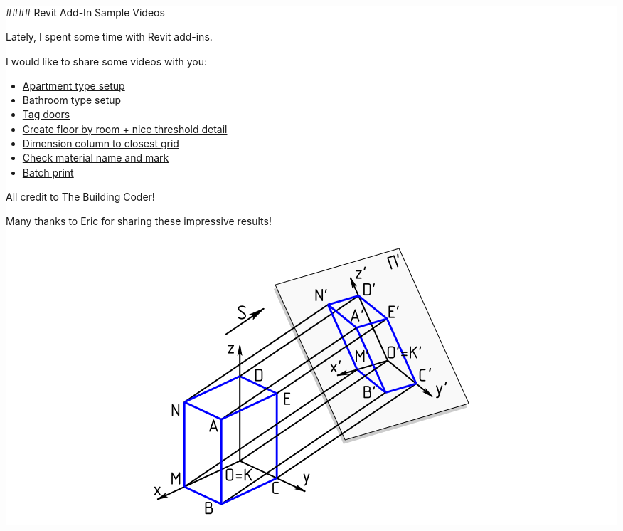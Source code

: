 ####<a name="6"></a> Revit Add-In Sample Videos

Lately, I spent some time with Revit add-ins.

I would like to share some videos with you:

- [Apartment type setup](https://marchesepartner-my.sharepoint.com/:v:/g/personal/eluo_marchesepartners_com_au/EZ9--IrT4zZGg0vRvuklqlABVe7XwgaFGCWV_KimT-r9-w?e=0dLJJX) 
- [Bathroom type setup](https://marchesepartner-my.sharepoint.com/:v:/g/personal/eluo_marchesepartners_com_au/EW3WPGkf_GtPlI4QMWUQ1KABSrkIs9DuVsbggLF2sk928g?e=dDggiW) 
- [Tag doors](https://marchesepartner-my.sharepoint.com/:v:/g/personal/eluo_marchesepartners_com_au/ETbK_LvL6bVFlFO3RZWDXCcBgIdyKkoyXz6oNYmPwuB0ng?e=RdJhLx) 
- [Create floor by room + nice threshold detail](https://marchesepartner-my.sharepoint.com/:v:/g/personal/eluo_marchesepartners_com_au/EVRbV3JVmpBOvnttsx0BhU8BKjquWaxrEDsvuJKCSQShBg?e=Jo2JLa) 
- [Dimension column to closest grid](https://marchesepartner-my.sharepoint.com/:v:/g/personal/eluo_marchesepartners_com_au/EVpKF3GKvLhHpjUGYQsORpcBsUd0qoDJQv4rASdvhtFNLw?e=iMvwsd) 
- [Check material name and mark](https://marchesepartner-my.sharepoint.com/:v:/g/personal/eluo_marchesepartners_com_au/EeWUAKQi8ARDkmSk0PnsqKsBu94mhqohrxYEFbts5z7Uyw?e=QVGbfh) 
- [Batch print](https://marchesepartner-my.sharepoint.com/:v:/g/personal/eluo_marchesepartners_com_au/EV847MDEzItJl1tGDKOIkaYBdg1Adnm1P7oBGDns0Yj47A?e=Bl2lgd) 

All credit to The Building Coder!

Many thanks to Eric for sharing these impressive results!

<center>
<img src="img/axonometric_projection.png" alt="Projection" width="467">
</center>
